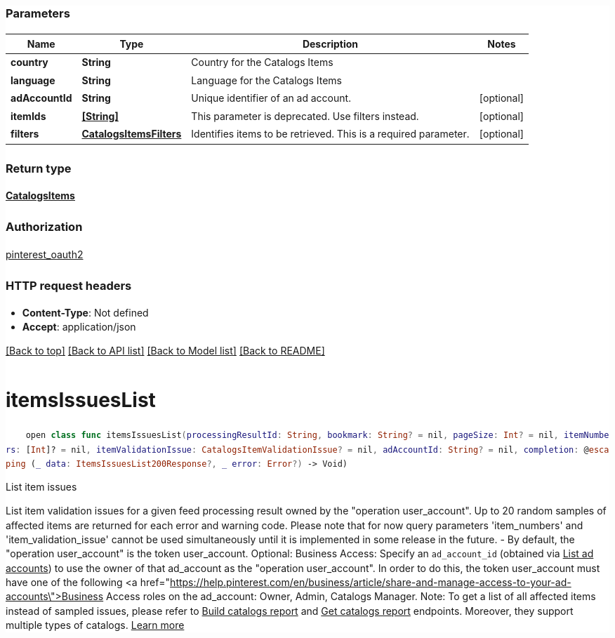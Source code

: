 ### Parameters

Name | Type | Description  | Notes
------------- | ------------- | ------------- | -------------
 **country** | **String** | Country for the Catalogs Items | 
 **language** | **String** | Language for the Catalogs Items | 
 **adAccountId** | **String** | Unique identifier of an ad account. | [optional] 
 **itemIds** | [**[String]**](String.md) | This parameter is deprecated. Use filters instead. | [optional] 
 **filters** | [**CatalogsItemsFilters**](.md) | Identifies items to be retrieved. This is a required parameter. | [optional] 

### Return type

[**CatalogsItems**](CatalogsItems.md)

### Authorization

[pinterest_oauth2](../README.md#pinterest_oauth2)

### HTTP request headers

 - **Content-Type**: Not defined
 - **Accept**: application/json

[[Back to top]](#) [[Back to API list]](../README.md#documentation-for-api-endpoints) [[Back to Model list]](../README.md#documentation-for-models) [[Back to README]](../README.md)

# **itemsIssuesList**
```swift
    open class func itemsIssuesList(processingResultId: String, bookmark: String? = nil, pageSize: Int? = nil, itemNumbers: [Int]? = nil, itemValidationIssue: CatalogsItemValidationIssue? = nil, adAccountId: String? = nil, completion: @escaping (_ data: ItemsIssuesList200Response?, _ error: Error?) -> Void)
```

List item issues

List item validation issues for a given feed processing result owned by the \"operation user_account\". Up to 20 random samples of affected items are returned for each error and warning code. Please note that for now query parameters 'item_numbers' and 'item_validation_issue' cannot be used simultaneously until it is implemented in some release in the future. - By default, the \"operation user_account\" is the token user_account.  Optional: Business Access: Specify an <code>ad_account_id</code> (obtained via <a href='/docs/api/v5/#operation/ad_accounts/list'>List ad accounts</a>) to use the owner of that ad_account as the \"operation user_account\". In order to do this, the token user_account must have one of the following <a href=\"https://help.pinterest.com/en/business/article/share-and-manage-access-to-your-ad-accounts\">Business Access</a> roles on the ad_account: Owner, Admin, Catalogs Manager.  Note: To get a list of all affected items instead of sampled issues, please refer to <a href='/docs/api/v5/#operation/reports/create'>Build catalogs report</a> and <a href='/docs/api/v5/#operation/reports/get'>Get catalogs report</a> endpoints. Moreover, they support multiple types of catalogs.  <a href='/docs/api-features/shopping-overview/'>Learn more</a>
